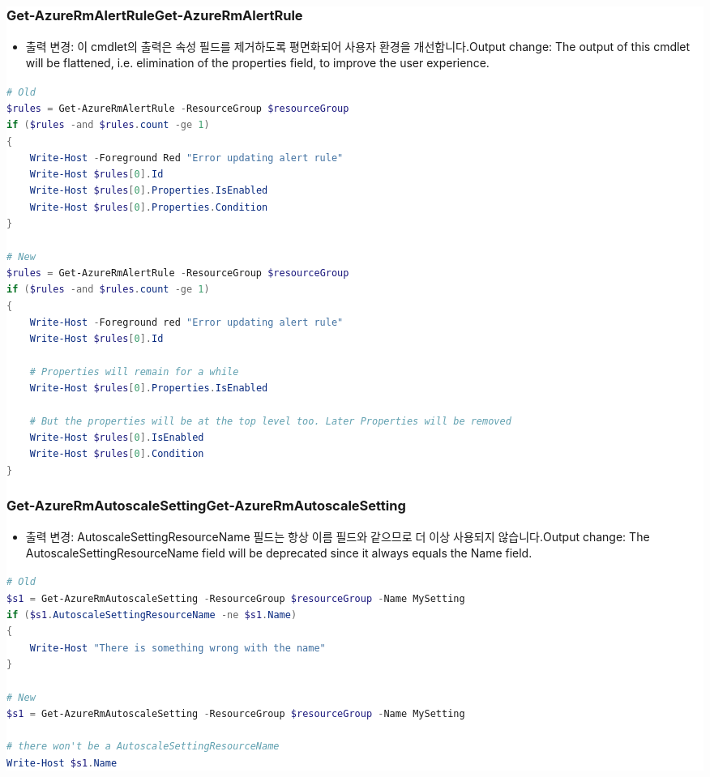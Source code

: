 ### <a name="get-azurermalertrule"></a><span data-ttu-id="b52fc-207">**Get-AzureRmAlertRule**</span><span class="sxs-lookup"><span data-stu-id="b52fc-207">**Get-AzureRmAlertRule**</span></span>
- <span data-ttu-id="b52fc-208">출력 변경: 이 cmdlet의 출력은 속성 필드를 제거하도록 평면화되어 사용자 환경을 개선합니다.</span><span class="sxs-lookup"><span data-stu-id="b52fc-208">Output change: The output of this cmdlet will be flattened, i.e. elimination of the properties field, to improve the user experience.</span></span>

```powershell
# Old
$rules = Get-AzureRmAlertRule -ResourceGroup $resourceGroup
if ($rules -and $rules.count -ge 1)
{
    Write-Host -Foreground Red "Error updating alert rule"
    Write-Host $rules[0].Id
    Write-Host $rules[0].Properties.IsEnabled
    Write-Host $rules[0].Properties.Condition
}

# New
$rules = Get-AzureRmAlertRule -ResourceGroup $resourceGroup
if ($rules -and $rules.count -ge 1)
{
    Write-Host -Foreground red "Error updating alert rule"
    Write-Host $rules[0].Id

    # Properties will remain for a while
    Write-Host $rules[0].Properties.IsEnabled
      
    # But the properties will be at the top level too. Later Properties will be removed
    Write-Host $rules[0].IsEnabled
    Write-Host $rules[0].Condition
}
```

### <a name="get-azurermautoscalesetting"></a><span data-ttu-id="b52fc-209">**Get-AzureRmAutoscaleSetting**</span><span class="sxs-lookup"><span data-stu-id="b52fc-209">**Get-AzureRmAutoscaleSetting**</span></span>
- <span data-ttu-id="b52fc-210">출력 변경: AutoscaleSettingResourceName 필드는 항상 이름 필드와 같으므로 더 이상 사용되지 않습니다.</span><span class="sxs-lookup"><span data-stu-id="b52fc-210">Output change: The AutoscaleSettingResourceName field will be deprecated since it always equals the Name field.</span></span>

```powershell
# Old
$s1 = Get-AzureRmAutoscaleSetting -ResourceGroup $resourceGroup -Name MySetting
if ($s1.AutoscaleSettingResourceName -ne $s1.Name)
{
    Write-Host "There is something wrong with the name"
}

# New
$s1 = Get-AzureRmAutoscaleSetting -ResourceGroup $resourceGroup -Name MySetting
    
# there won't be a AutoscaleSettingResourceName
Write-Host $s1.Name    
```
